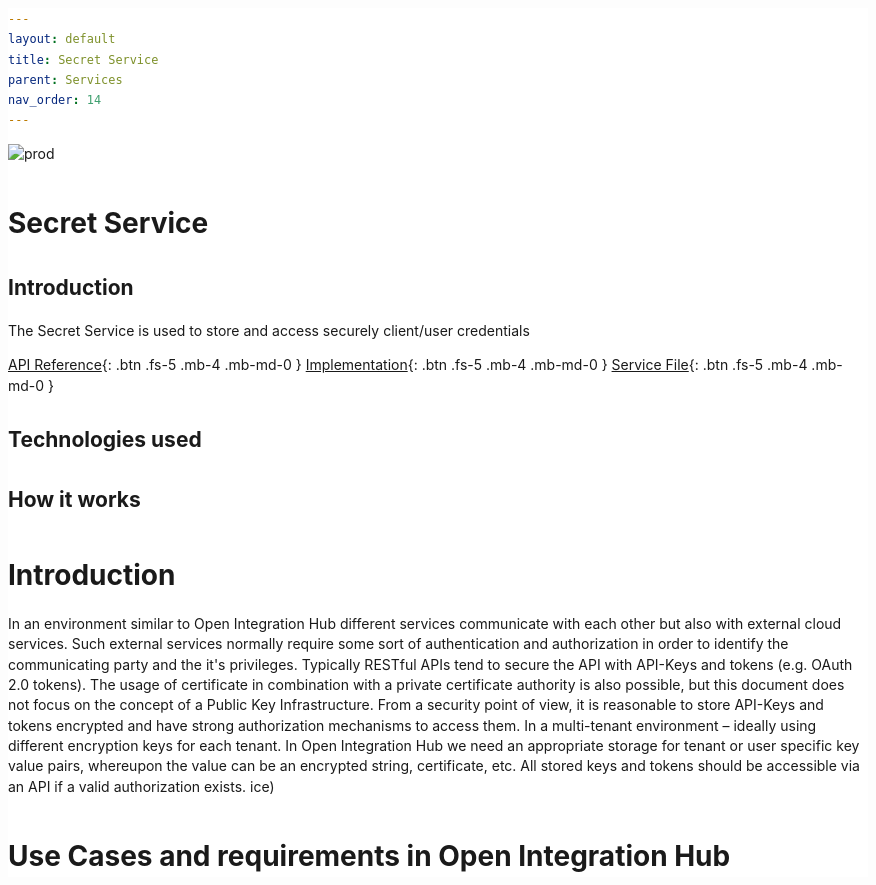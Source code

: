 ```yaml
---
layout: default
title: Secret Service
parent: Services
nav_order: 14
---
```





![prod](https://img.shields.io/badge/Status-Production-brightgreen.svg)


# **Secret Service** 

## Introduction


The Secret Service is used to store and access securely client/user credentials

[API Reference](http://skm.openintegrationhub.com/api-docs/){: .btn .fs-5 .mb-4 .mb-md-0 }
[Implementation](https://github.com/openintegrationhub/openintegrationhub/tree/master/services/secret-service){: .btn .fs-5 .mb-4 .mb-md-0 }
[Service File](https://github.com/openintegrationhub/openintegrationhub/tree/master/lib/secret-service){: .btn .fs-5 .mb-4 .mb-md-0 }

## Technologies used


## How it works


# Introduction

In an environment similar to Open Integration Hub different services communicate with each other but also with external cloud services. Such external services normally require some sort of authentication and authorization in order to identify the communicating party and the it's privileges. Typically RESTful APIs tend to secure the API with API-Keys and tokens (e.g. OAuth 2.0 tokens). The usage of certificate in combination with a private certificate authority is also possible, but this document does not focus on the concept of a Public Key Infrastructure. From a security point of view, it is reasonable to store API-Keys and tokens encrypted and have strong authorization mechanisms to access them. In a multi-tenant environment – ideally using different encryption keys for each tenant. In Open Integration Hub we need an appropriate storage for tenant or user specific key value pairs, whereupon the value can be an encrypted string, certificate, etc. All stored keys and tokens should be accessible via an API if a valid authorization exists.
ice)

# Use Cases and requirements in Open Integration Hub
